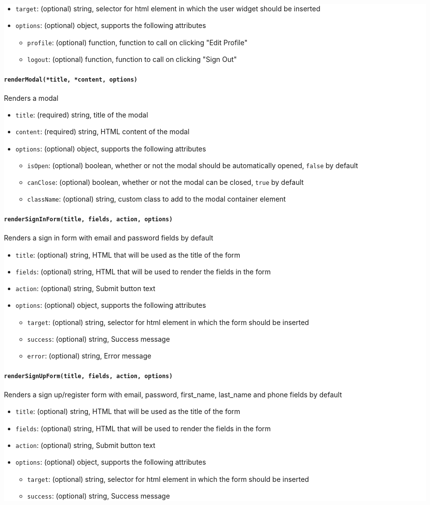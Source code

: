 - `target`: (optional) string, selector for html element in which the user widget should be inserted

- `options`: (optional) object, supports the following attributes

  - `profile`: (optional) function, function to call on clicking "Edit Profile"
  
  - `logout`: (optional) function, function to call on clicking "Sign Out"


#### `renderModal(*title, *content, options)`

Renders a modal

- `title`: (required) string, title of the modal

- `content`: (required) string, HTML content of the modal

- `options`: (optional) object, supports the following attributes

  - `isOpen`: (optional) boolean, whether or not the modal should be automatically opened, `false` by default
  
  - `canClose`: (optional) boolean, whether or not the modal can be closed, `true` by default
  
  - `className`: (optional) string, custom class to add to the modal container element


#### `renderSignInForm(title, fields, action, options)`

Renders a sign in form with email and password fields by default

- `title`: (optional) string, HTML that will be used as the title of the form

- `fields`: (optional) string, HTML that will be used to render the fields in the form

- `action`: (optional) string, Submit button text

- `options`: (optional) object, supports the following attributes

  - `target`: (optional) string, selector for html element in which the form should be inserted
  
  - `success`: (optional) string, Success message
  
  - `error`: (optional) string, Error message


#### `renderSignUpForm(title, fields, action, options)`

Renders a sign up/register form with email, password, first_name, last_name and phone fields by default

- `title`: (optional) string, HTML that will be used as the title of the form

- `fields`: (optional) string, HTML that will be used to render the fields in the form

- `action`: (optional) string, Submit button text

- `options`: (optional) object, supports the following attributes

  - `target`: (optional) string, selector for html element in which the form should be inserted
  
  - `success`: (optional) string, Success message
  